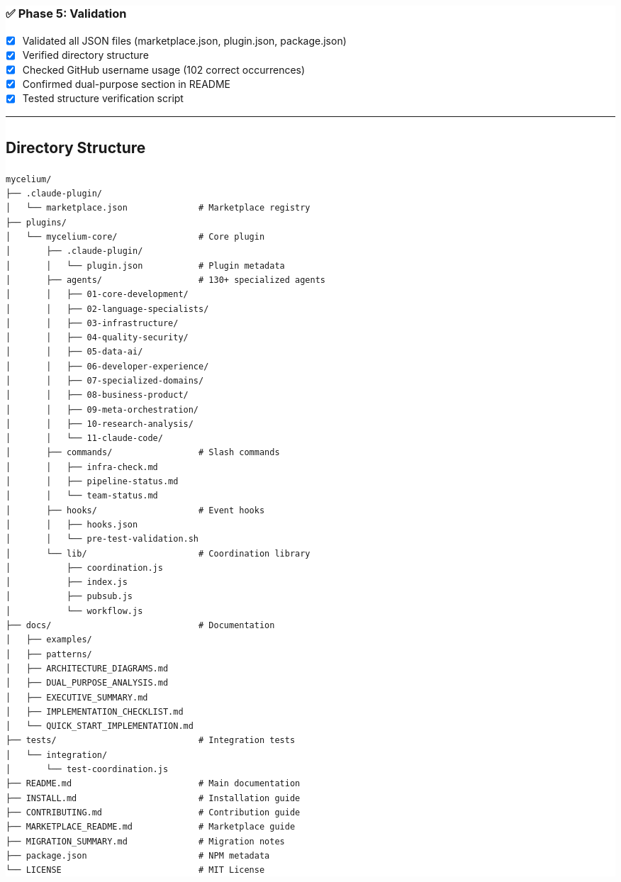 ### ✅ Phase 5: Validation

- [x] Validated all JSON files (marketplace.json, plugin.json, package.json)
- [x] Verified directory structure
- [x] Checked GitHub username usage (102 correct occurrences)
- [x] Confirmed dual-purpose section in README
- [x] Tested structure verification script

______________________________________________________________________

## Directory Structure

```
mycelium/
├── .claude-plugin/
│   └── marketplace.json              # Marketplace registry
├── plugins/
│   └── mycelium-core/                # Core plugin
│       ├── .claude-plugin/
│       │   └── plugin.json           # Plugin metadata
│       ├── agents/                   # 130+ specialized agents
│       │   ├── 01-core-development/
│       │   ├── 02-language-specialists/
│       │   ├── 03-infrastructure/
│       │   ├── 04-quality-security/
│       │   ├── 05-data-ai/
│       │   ├── 06-developer-experience/
│       │   ├── 07-specialized-domains/
│       │   ├── 08-business-product/
│       │   ├── 09-meta-orchestration/
│       │   ├── 10-research-analysis/
│       │   └── 11-claude-code/
│       ├── commands/                 # Slash commands
│       │   ├── infra-check.md
│       │   ├── pipeline-status.md
│       │   └── team-status.md
│       ├── hooks/                    # Event hooks
│       │   ├── hooks.json
│       │   └── pre-test-validation.sh
│       └── lib/                      # Coordination library
│           ├── coordination.js
│           ├── index.js
│           ├── pubsub.js
│           └── workflow.js
├── docs/                             # Documentation
│   ├── examples/
│   ├── patterns/
│   ├── ARCHITECTURE_DIAGRAMS.md
│   ├── DUAL_PURPOSE_ANALYSIS.md
│   ├── EXECUTIVE_SUMMARY.md
│   ├── IMPLEMENTATION_CHECKLIST.md
│   └── QUICK_START_IMPLEMENTATION.md
├── tests/                            # Integration tests
│   └── integration/
│       └── test-coordination.js
├── README.md                         # Main documentation
├── INSTALL.md                        # Installation guide
├── CONTRIBUTING.md                   # Contribution guide
├── MARKETPLACE_README.md             # Marketplace guide
├── MIGRATION_SUMMARY.md              # Migration notes
├── package.json                      # NPM metadata
└── LICENSE                           # MIT License
```

